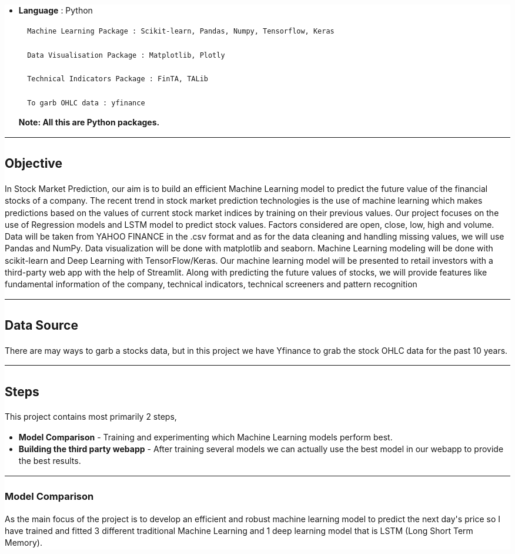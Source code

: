 * **Language** :  Python

        Machine Learning Package : Scikit-learn, Pandas, Numpy, Tensorflow, Keras

        Data Visualisation Package : Matplotlib, Plotly

        Technical Indicators Package : FinTA, TALib

        To garb OHLC data : yfinance

    **Note: All this are Python packages.**

----

## Objective

In Stock Market Prediction, our aim is to build an efficient Machine Learning model to
predict the future value of the financial stocks of a company. The recent trend in stock market
prediction technologies is the use of machine learning which makes predictions based on the values
of current stock market indices by training on their previous values. Our project focuses on the use
of Regression models and LSTM model to predict stock values. Factors considered are open, close,
low, high and volume. Data will be taken from YAHOO FINANCE in the .csv format and as for the
data cleaning and handling missing values, we will use Pandas and NumPy. Data visualization will
be done with matplotlib and seaborn. Machine Learning modeling will be done with scikit-learn and
Deep Learning with TensorFlow/Keras. Our machine learning model will be presented to retail
investors with a third-party web app with the help of Streamlit. Along with predicting the future
values of stocks, we will provide features like fundamental information of the company, technical
indicators, technical screeners and pattern recognition

----
## Data Source

There are may ways to garb a stocks data, but in this project we have Yfinance to grab the stock OHLC data for the past 10 years.

----
## Steps
This project contains most primarily 2 steps,

* **Model Comparison** -  Training and experimenting which Machine Learning models perform best.
* **Building the third party webapp** - After training several models we can actually use the best model in our webapp to provide the best results.


----
### Model Comparison

As the main focus of the project is to develop an efficient and robust machine learning model
to predict the next day's price so I have trained and fitted 3 different traditional Machine Learning
and 1 deep learning model that is LSTM (Long Short Term Memory).
